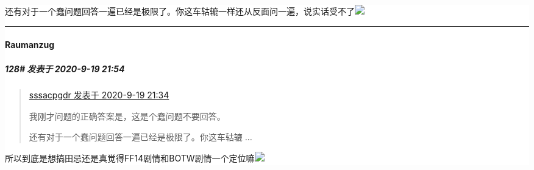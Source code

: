 还有对于一个蠢问题回答一遍已经是极限了。你这车轱辘一样还从反面问一遍，说实话受不了<img src="https://static.saraba1st.com/image/smiley/face2017/067.png" referrerpolicy="no-referrer">







-----

####  Raumanzug  
##### 128#       发表于 2020-9-19 21:54



<blockquote><a href="httphttps://bbs.saraba1st.com/2b/forum.php?mod=redirect&amp;goto=findpost&amp;pid=48789169&amp;ptid=1960313" target="_blank">sssacpgdr 发表于 2020-9-19 21:34</a>

我刚才问题的正确答案是，这是个蠢问题不要回答。

还有对于一个蠢问题回答一遍已经是极限了。你这车轱辘 ...</blockquote>
所以到底是想搞田忌还是真觉得FF14剧情和BOTW剧情一个定位嘛<img src="https://static.saraba1st.com/image/smiley/face2017/033.png" referrerpolicy="no-referrer">





                                             